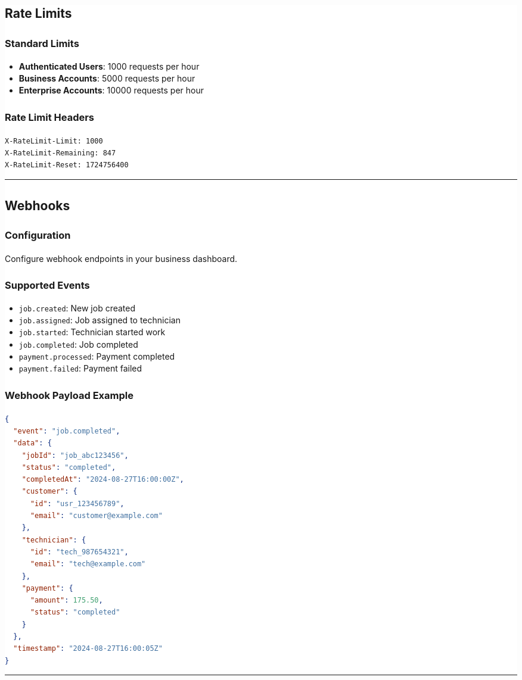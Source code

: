 
## Rate Limits

### Standard Limits
- **Authenticated Users**: 1000 requests per hour
- **Business Accounts**: 5000 requests per hour
- **Enterprise Accounts**: 10000 requests per hour

### Rate Limit Headers
```
X-RateLimit-Limit: 1000
X-RateLimit-Remaining: 847
X-RateLimit-Reset: 1724756400
```

---

## Webhooks

### Configuration
Configure webhook endpoints in your business dashboard.

### Supported Events
- `job.created`: New job created
- `job.assigned`: Job assigned to technician
- `job.started`: Technician started work
- `job.completed`: Job completed
- `payment.processed`: Payment completed
- `payment.failed`: Payment failed

### Webhook Payload Example
```json
{
  "event": "job.completed",
  "data": {
    "jobId": "job_abc123456",
    "status": "completed",
    "completedAt": "2024-08-27T16:00:00Z",
    "customer": {
      "id": "usr_123456789",
      "email": "customer@example.com"
    },
    "technician": {
      "id": "tech_987654321",
      "email": "tech@example.com"
    },
    "payment": {
      "amount": 175.50,
      "status": "completed"
    }
  },
  "timestamp": "2024-08-27T16:00:05Z"
}
```

---